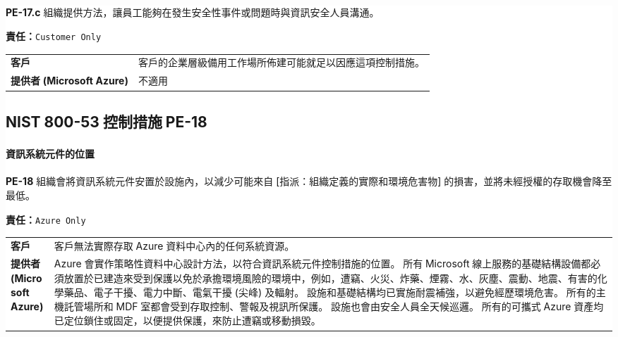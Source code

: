 **PE-17.c** 組織提供方法，讓員工能夠在發生安全性事件或問題時與資訊安全人員溝通。

**責任：**`Customer Only`

|||
|---|---|
| **客戶** | 客戶的企業層級備用工作場所佈建可能就足以因應這項控制措施。 |
| **提供者 (Microsoft Azure)** | 不適用 |


 ## <a name="nist-800-53-control-pe-18"></a>NIST 800-53 控制措施 PE-18

#### <a name="location-of-information-system-components"></a>資訊系統元件的位置

**PE-18** 組織會將資訊系統元件安置於設施內，以減少可能來自 [指派：組織定義的實際和環境危害物] 的損害，並將未經授權的存取機會降至最低。

**責任：**`Azure Only`

|||
|---|---|
| **客戶** | 客戶無法實際存取 Azure 資料中心內的任何系統資源。 |
| **提供者 (Microsoft Azure)** | Azure 會實作策略性資料中心設計方法，以符合資訊系統元件控制措施的位置。 所有 Microsoft 線上服務的基礎結構設備都必須放置於已建造來受到保護以免於承擔環境風險的環境中，例如，遭竊、火災、炸藥、煙霧、水、灰塵、震動、地震、有害的化學藥品、電子干擾、電力中斷、電氣干擾 (尖峰) 及輻射。 設施和基礎結構均已實施耐震補強，以避免經歷環境危害。 所有的主機託管場所和 MDF 室都會受到存取控制、警報及視訊所保護。 設施也會由安全人員全天候巡邏。 所有的可攜式 Azure 資產均已定位鎖住或固定，以便提供保護，來防止遭竊或移動損毀。 |


